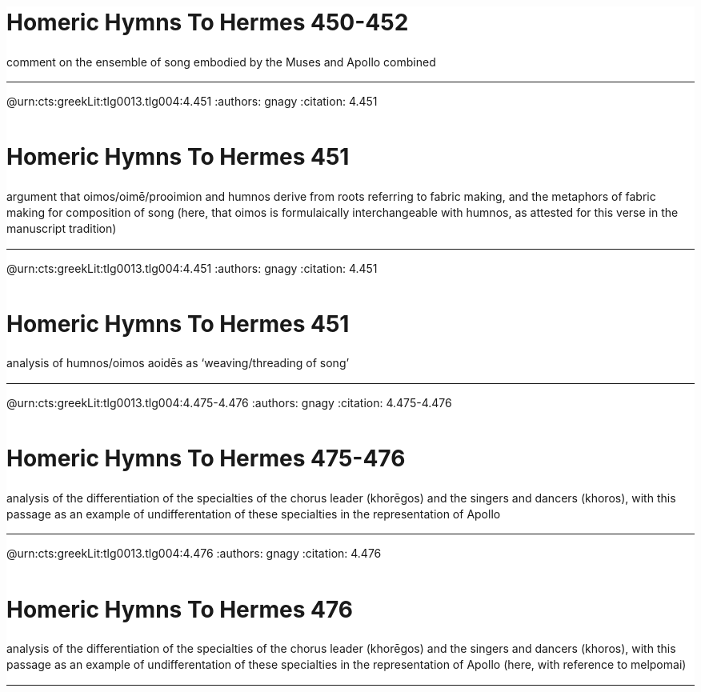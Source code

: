 
# Homeric Hymns To Hermes 450-452

<p>comment on the ensemble of song embodied by the Muses and Apollo combined</p>

---

@urn:cts:greekLit:tlg0013.tlg004:4.451
:authors: gnagy
:citation: 4.451


# Homeric Hymns To Hermes 451

<p>argument that oimos/oimē/prooimion and humnos derive from roots referring to fabric making, and the metaphors of fabric making for composition of song (here, that oimos is formulaically interchangeable with humnos, as attested for this verse in the manuscript tradition)</p>

---

@urn:cts:greekLit:tlg0013.tlg004:4.451
:authors: gnagy
:citation: 4.451


# Homeric Hymns To Hermes 451

<p>analysis of humnos/oimos aoidēs as ‘weaving/threading of song’</p>

---

@urn:cts:greekLit:tlg0013.tlg004:4.475-4.476
:authors: gnagy
:citation: 4.475-4.476


# Homeric Hymns To Hermes 475-476

<p>analysis of the differentiation of the specialties of the chorus leader (khorēgos) and the singers and dancers (khoros), with this passage as an example of undifferentation of these specialties in the representation of Apollo</p>

---

@urn:cts:greekLit:tlg0013.tlg004:4.476
:authors: gnagy
:citation: 4.476


# Homeric Hymns To Hermes 476

<p>analysis of the differentiation of the specialties of the chorus leader (khorēgos) and the singers and dancers (khoros), with this passage as an example of undifferentation of these specialties in the representation of Apollo (here, with reference to melpomai)</p>

---